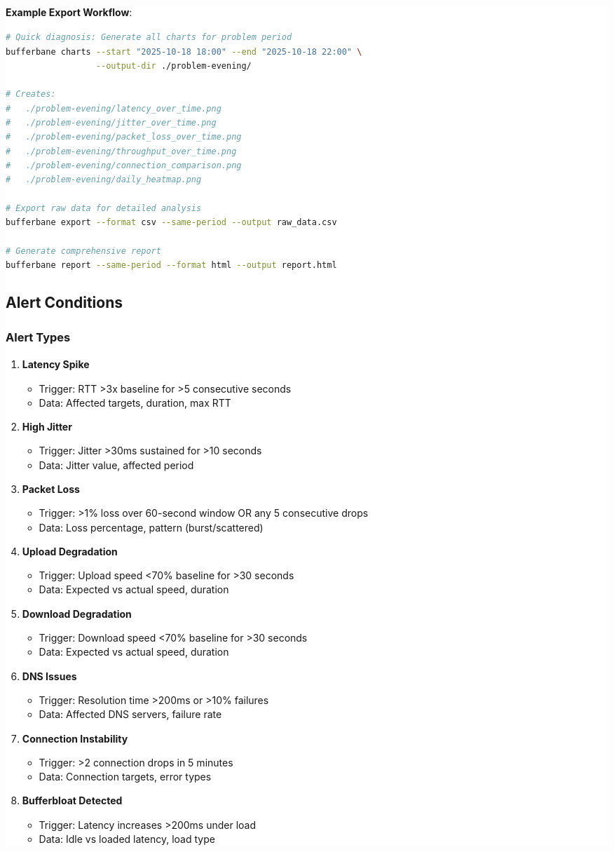 **Example Export Workflow**:
```bash
# Quick diagnosis: Generate all charts for problem period
bufferbane charts --start "2025-10-18 18:00" --end "2025-10-18 22:00" \
                  --output-dir ./problem-evening/

# Creates:
#   ./problem-evening/latency_over_time.png
#   ./problem-evening/jitter_over_time.png
#   ./problem-evening/packet_loss_over_time.png
#   ./problem-evening/throughput_over_time.png
#   ./problem-evening/connection_comparison.png
#   ./problem-evening/daily_heatmap.png

# Export raw data for detailed analysis
bufferbane export --format csv --same-period --output raw_data.csv

# Generate comprehensive report
bufferbane report --same-period --format html --output report.html
```

## Alert Conditions

### Alert Types

1. **Latency Spike**
   - Trigger: RTT >3x baseline for >5 consecutive seconds
   - Data: Affected targets, duration, max RTT

2. **High Jitter**
   - Trigger: Jitter >30ms sustained for >10 seconds
   - Data: Jitter value, affected period

3. **Packet Loss**
   - Trigger: >1% loss over 60-second window OR any 5 consecutive drops
   - Data: Loss percentage, pattern (burst/scattered)

4. **Upload Degradation**
   - Trigger: Upload speed <70% baseline for >30 seconds
   - Data: Expected vs actual speed, duration

5. **Download Degradation**
   - Trigger: Download speed <70% baseline for >30 seconds
   - Data: Expected vs actual speed, duration

6. **DNS Issues**
   - Trigger: Resolution time >200ms or >10% failures
   - Data: Affected DNS servers, failure rate

7. **Connection Instability**
   - Trigger: >2 connection drops in 5 minutes
   - Data: Connection targets, error types

8. **Bufferbloat Detected**
   - Trigger: Latency increases >200ms under load
   - Data: Idle vs loaded latency, load type
